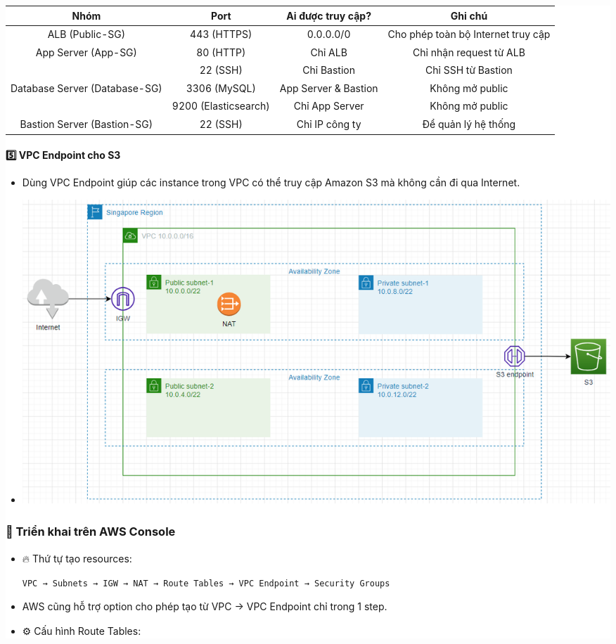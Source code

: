 |             Nhóm              |         Port         |  Ai được truy cập?   |              Ghi chú               |
| :---------------------------: | :------------------: | :------------------: | :--------------------------------: |
|        ALB (Public-SG)        |     443 (HTTPS)      |      0.0.0.0/0       | Cho phép toàn bộ Internet truy cập |
|      App Server (App-SG)      |      80 (HTTP)       |       Chỉ ALB        |      Chỉ nhận request từ ALB       |
|                               |       22 (SSH)       |     Chỉ Bastion      |         Chỉ SSH từ Bastion         |
| Database Server (Database-SG) |     3306 (MySQL)     | App Server & Bastion |          Không mở public           |
|                               | 9200 (Elasticsearch) |    Chỉ App Server    |          Không mở public           |
|  Bastion Server (Bastion-SG)  |       22 (SSH)       |    Chỉ IP công ty    |        Để quản lý hệ thống         |

#### 5️⃣ VPC Endpoint cho S3

- Dùng VPC Endpoint giúp các instance trong VPC có thể truy cập Amazon S3 mà không cần đi qua Internet.

- ![VPC Endpoint](./images/aws-vi-du-endpoint.png)

### 🔹 Triển khai trên AWS Console

- 🔥 Thứ tự tạo resources:
  ```
  VPC → Subnets → IGW → NAT → Route Tables → VPC Endpoint → Security Groups
  ```

- AWS cũng hỗ trợ option cho phép tạo từ VPC → VPC Endpoint chỉ trong 1 step.

- ⚙️ Cấu hình Route Tables:
